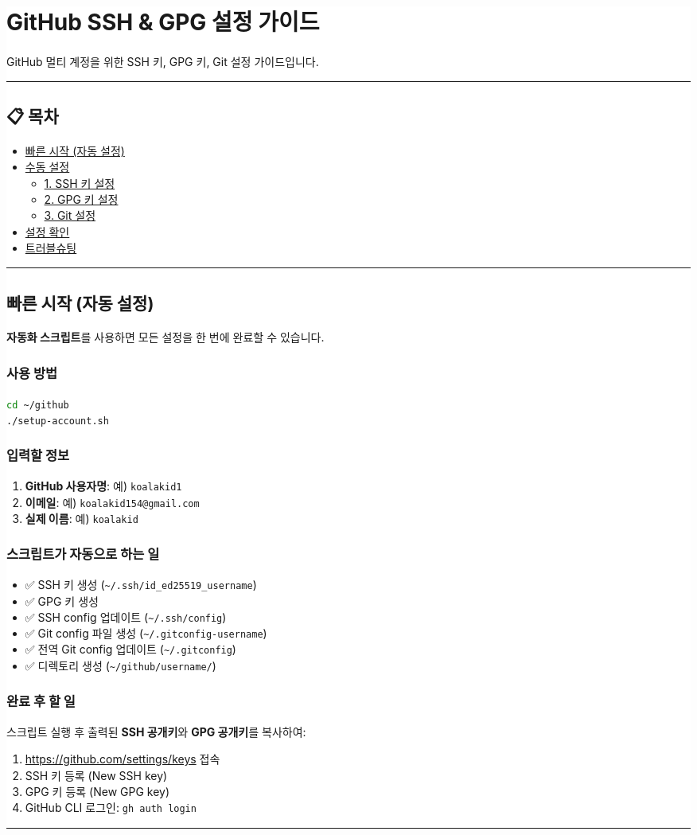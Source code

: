# GitHub SSH & GPG 설정 가이드

GitHub 멀티 계정을 위한 SSH 키, GPG 키, Git 설정 가이드입니다.

---

## 📋 목차

- [빠른 시작 (자동 설정)](#빠른-시작-자동-설정)
- [수동 설정](#수동-설정)
  - [1. SSH 키 설정](#1-ssh-키-설정)
  - [2. GPG 키 설정](#2-gpg-키-설정)
  - [3. Git 설정](#3-git-설정)
- [설정 확인](#설정-확인)
- [트러블슈팅](#트러블슈팅)

---

## 빠른 시작 (자동 설정)

**자동화 스크립트**를 사용하면 모든 설정을 한 번에 완료할 수 있습니다.

### 사용 방법

```bash
cd ~/github
./setup-account.sh
```

### 입력할 정보

1. **GitHub 사용자명**: 예) `koalakid1`
2. **이메일**: 예) `koalakid154@gmail.com`
3. **실제 이름**: 예) `koalakid`

### 스크립트가 자동으로 하는 일

- ✅ SSH 키 생성 (`~/.ssh/id_ed25519_username`)
- ✅ GPG 키 생성
- ✅ SSH config 업데이트 (`~/.ssh/config`)
- ✅ Git config 파일 생성 (`~/.gitconfig-username`)
- ✅ 전역 Git config 업데이트 (`~/.gitconfig`)
- ✅ 디렉토리 생성 (`~/github/username/`)

### 완료 후 할 일

스크립트 실행 후 출력된 **SSH 공개키**와 **GPG 공개키**를 복사하여:

1. https://github.com/settings/keys 접속
2. SSH 키 등록 (New SSH key)
3. GPG 키 등록 (New GPG key)
4. GitHub CLI 로그인: `gh auth login`

---